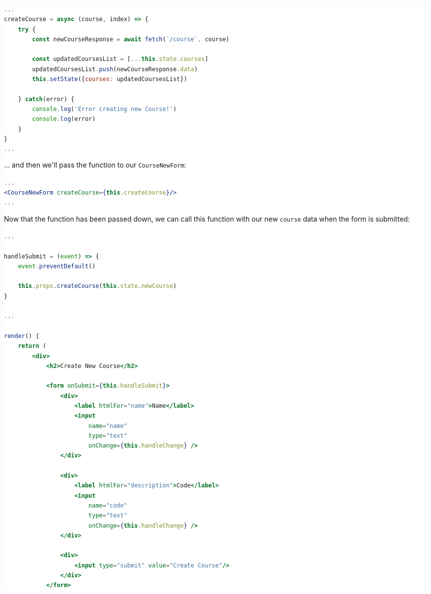 ```jsx
...
createCourse = async (course, index) => {
    try {
        const newCourseResponse = await fetch(`/course`, course)

        const updatedCoursesList = [...this.state.courses]
        updatedCoursesList.push(newCourseResponse.data)
        this.setState({courses: updatedCoursesList})

    } catch(error) {
        console.log('Error creating new Course!')
        console.log(error)
    }
}
...
```

... and then we'll pass the function to our `CourseNewForm`:

```jsx
...
<CourseNewForm createCourse={this.createCourse}/>
...
```

Now that the function has been passed down, we can call this function with our new `course` data when the form is submitted:

```jsx
...

handleSubmit = (event) => {
    event.preventDefault()

    this.props.createCourse(this.state.newCourse)
}

...

render() {
    return (
        <div>
            <h2>Create New Course</h2>

            <form onSubmit={this.handleSubmit}>
                <div>
                    <label htmlFor="name">Name</label>
                    <input
                        name="name"
                        type="text"
                        onChange={this.handleChange} />
                </div>

                <div>
                    <label htmlFor="description">Code</label>
                    <input
                        name="code"
                        type="text"
                        onChange={this.handleChange} />
                </div>

                <div>
                    <input type="submit" value="Create Course"/>
                </div>
            </form>
```